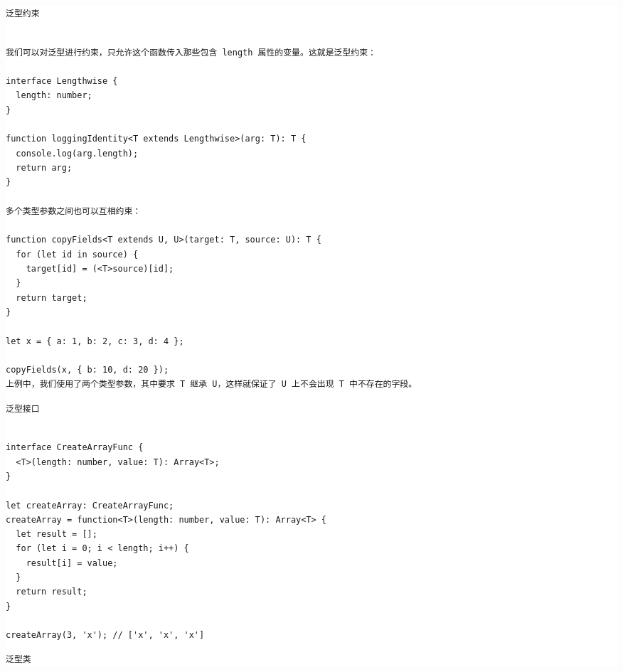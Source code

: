 `泛型约束`

```

我们可以对泛型进行约束，只允许这个函数传入那些包含 length 属性的变量。这就是泛型约束：

interface Lengthwise {
  length: number;
}

function loggingIdentity<T extends Lengthwise>(arg: T): T {
  console.log(arg.length);
  return arg;
}

多个类型参数之间也可以互相约束：

function copyFields<T extends U, U>(target: T, source: U): T {
  for (let id in source) {
    target[id] = (<T>source)[id];
  }
  return target;
}

let x = { a: 1, b: 2, c: 3, d: 4 };

copyFields(x, { b: 10, d: 20 });
上例中，我们使用了两个类型参数，其中要求 T 继承 U，这样就保证了 U 上不会出现 T 中不存在的字段。

```


`泛型接口`

```

interface CreateArrayFunc {
  <T>(length: number, value: T): Array<T>;
}

let createArray: CreateArrayFunc;
createArray = function<T>(length: number, value: T): Array<T> {
  let result = [];
  for (let i = 0; i < length; i++) {
    result[i] = value;
  }
  return result;
}

createArray(3, 'x'); // ['x', 'x', 'x']

```

`泛型类`


  [propName: string]: any;
  [propName: string]: any;
  [index: number]: number;